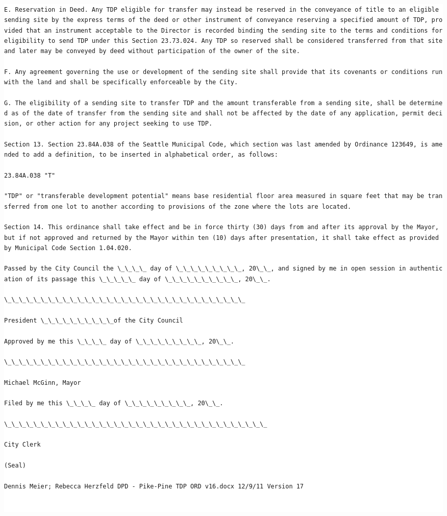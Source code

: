 ~~~~ 1. For each block face abutting Pike, East Pike, Pine, or East Pine Streets, the maximum width of all portions of a structure measured along the street property line is 1/2 the total width of all lots on the block face. ~~~~  
E. Reservation in Deed. Any TDP eligible for transfer may instead be reserved in the conveyance of title to an eligible sending site by the express terms of the deed or other instrument of conveyance reserving a specified amount of TDP, provided that an instrument acceptable to the Director is recorded binding the sending site to the terms and conditions for eligibility to send TDP under this Section 23.73.024. Any TDP so reserved shall be considered transferred from that site and later may be conveyed by deed without participation of the owner of the site.  
  
F. Any agreement governing the use or development of the sending site shall provide that its covenants or conditions run with the land and shall be specifically enforceable by the City.  
  
G. The eligibility of a sending site to transfer TDP and the amount transferable from a sending site, shall be determined as of the date of transfer from the sending site and shall not be affected by the date of any application, permit decision, or other action for any project seeking to use TDP.  
  
Section 13. Section 23.84A.038 of the Seattle Municipal Code, which section was last amended by Ordinance 123649, is amended to add a definition, to be inserted in alphabetical order, as follows:  
  
23.84A.038 "T"  
  
"TDP" or "transferable development potential" means base residential floor area measured in square feet that may be transferred from one lot to another according to provisions of the zone where the lots are located.  
  
Section 14. This ordinance shall take effect and be in force thirty (30) days from and after its approval by the Mayor, but if not approved and returned by the Mayor within ten (10) days after presentation, it shall take effect as provided by Municipal Code Section 1.04.020.  
  
Passed by the City Council the \_\_\_\_ day of \_\_\_\_\_\_\_\_\_, 20\_\_, and signed by me in open session in authentication of its passage this \_\_\_\_\_ day of \_\_\_\_\_\_\_\_\_\_, 20\_\_.  
  
\_\_\_\_\_\_\_\_\_\_\_\_\_\_\_\_\_\_\_\_\_\_\_\_\_\_\_\_\_\_\_\_\_  
  
President \_\_\_\_\_\_\_\_\_\_of the City Council  
  
Approved by me this \_\_\_\_ day of \_\_\_\_\_\_\_\_\_, 20\_\_.  
  
\_\_\_\_\_\_\_\_\_\_\_\_\_\_\_\_\_\_\_\_\_\_\_\_\_\_\_\_\_\_\_\_\_  
  
Michael McGinn, Mayor  
  
Filed by me this \_\_\_\_ day of \_\_\_\_\_\_\_\_\_, 20\_\_.  
  
\_\_\_\_\_\_\_\_\_\_\_\_\_\_\_\_\_\_\_\_\_\_\_\_\_\_\_\_\_\_\_\_\_\_\_\_  
  
City Clerk  
  
(Seal)  
  
Dennis Meier; Rebecca Herzfeld DPD - Pike-Pine TDP ORD v16.docx 12/9/11 Version 17  
  
  
